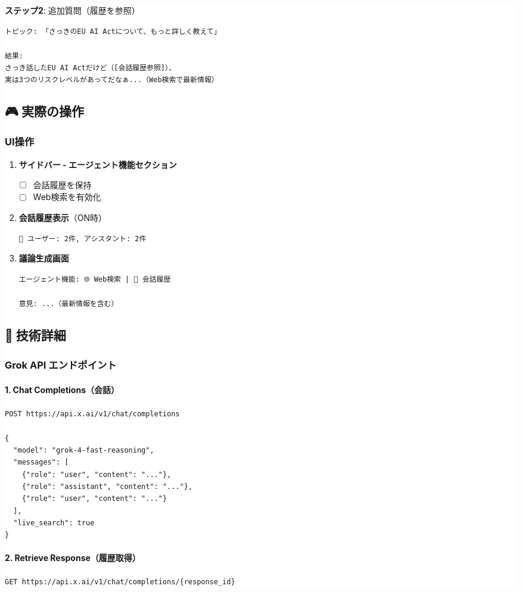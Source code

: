 **ステップ2**: 追加質問（履歴を参照）
```
トピック: 「さっきのEU AI Actについて、もっと詳しく教えて」

結果:
さっき話したEU AI Actだけど（[会話履歴参照]）、
実は3つのリスクレベルがあってだなぁ...（Web検索で最新情報）
```

## 🎮 実際の操作

### UI操作

1. **サイドバー - エージェント機能セクション**
   - ☐ 会話履歴を保持
   - ☐ Web検索を有効化

2. **会話履歴表示**（ON時）
   ```
   📝 ユーザー: 2件, アシスタント: 2件
   ```

3. **議論生成画面**
   ```
   エージェント機能: 🌐 Web検索 | 💬 会話履歴
   
   意見: ...（最新情報を含む）
   ```

## 🔬 技術詳細

### Grok API エンドポイント

#### 1. Chat Completions（会話）
```http
POST https://api.x.ai/v1/chat/completions

{
  "model": "grok-4-fast-reasoning",
  "messages": [
    {"role": "user", "content": "..."},
    {"role": "assistant", "content": "..."},
    {"role": "user", "content": "..."}
  ],
  "live_search": true
}
```

#### 2. Retrieve Response（履歴取得）
```http
GET https://api.x.ai/v1/chat/completions/{response_id}
```
